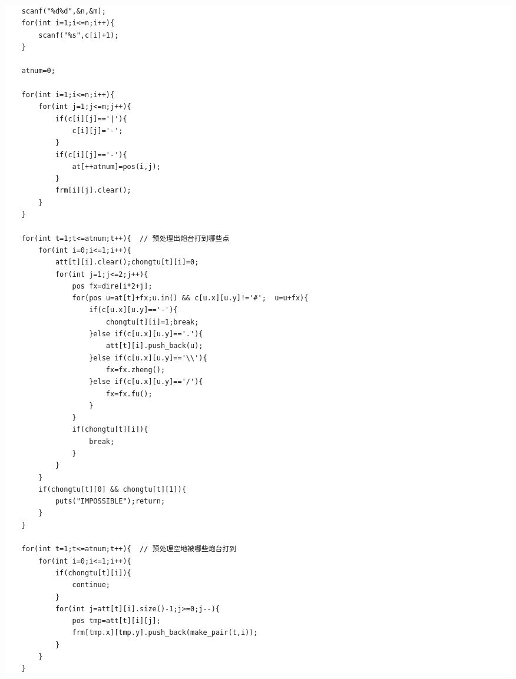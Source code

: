    	scanf("%d%d",&n,&m);
    	for(int i=1;i<=n;i++){
    		scanf("%s",c[i]+1);
    	}

    	atnum=0;

    	for(int i=1;i<=n;i++){
    		for(int j=1;j<=m;j++){
    			if(c[i][j]=='|'){
    				c[i][j]='-';
    			}
    			if(c[i][j]=='-'){
    				at[++atnum]=pos(i,j);
    			}
    			frm[i][j].clear();
    		}
    	}

    	for(int t=1;t<=atnum;t++){	// 预处理出炮台打到哪些点
    		for(int i=0;i<=1;i++){
    			att[t][i].clear();chongtu[t][i]=0;
    			for(int j=1;j<=2;j++){
    				pos fx=dire[i*2+j];
    				for(pos u=at[t]+fx;u.in() && c[u.x][u.y]!='#';  u=u+fx){
    					if(c[u.x][u.y]=='-'){
    						chongtu[t][i]=1;break;
    					}else if(c[u.x][u.y]=='.'){
    						att[t][i].push_back(u);
    					}else if(c[u.x][u.y]=='\\'){
    						fx=fx.zheng();
    					}else if(c[u.x][u.y]=='/'){
    						fx=fx.fu();
    					}
    				}
    				if(chongtu[t][i]){
    					break;
    				}
    			}
    		}
    		if(chongtu[t][0] && chongtu[t][1]){
    			puts("IMPOSSIBLE");return;
    		}
    	}

    	for(int t=1;t<=atnum;t++){	// 预处理空地被哪些炮台打到
    		for(int i=0;i<=1;i++){
    			if(chongtu[t][i]){
    				continue;
    			}
    			for(int j=att[t][i].size()-1;j>=0;j--){
    				pos tmp=att[t][i][j];
    				frm[tmp.x][tmp.y].push_back(make_pair(t,i));
    			}
    		}
    	}
